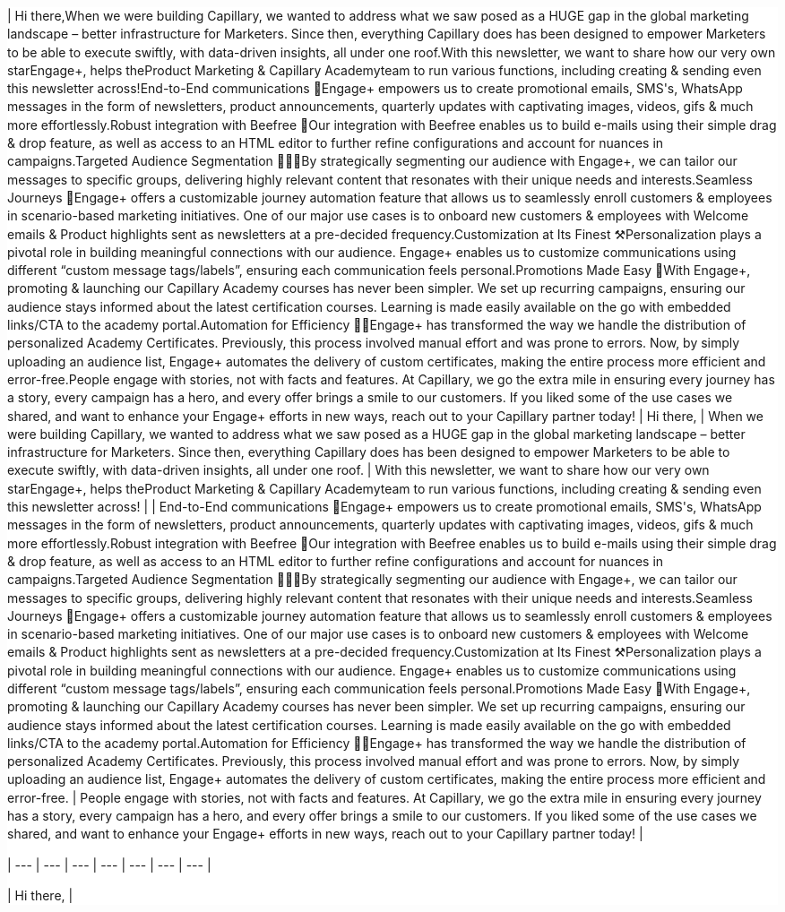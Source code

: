 | Hi there,When we were building Capillary, we wanted to address what we saw posed as a HUGE gap in the global marketing landscape – better infrastructure for Marketers. Since then, everything Capillary does has been designed to empower Marketers to be able to execute swiftly, with data-driven insights, all under one roof.With this newsletter, we want to share how our very own starEngage+, helps theProduct Marketing & Capillary Academyteam to run various functions, including creating & sending even this newsletter across!End-to-End communications 📩Engage+ empowers us to create promotional emails, SMS's, WhatsApp messages in the form of newsletters, product announcements, quarterly updates with captivating images, videos, gifs & much more effortlessly.Robust integration with Beefree 👯Our integration with Beefree enables us to build e-mails using their simple drag & drop feature, as well as access to an HTML editor to further refine configurations and account for nuances in campaigns.Targeted Audience Segmentation 👨‍👩‍👧By strategically segmenting our audience with Engage+, we can tailor our messages to specific groups, delivering highly relevant content that resonates with their unique needs and interests.Seamless Journeys 🎢Engage+ offers a customizable journey automation feature that allows us to seamlessly enroll customers & employees in scenario-based marketing initiatives. One of our major use cases is to onboard new customers & employees with Welcome emails & Product highlights sent as newsletters at a pre-decided frequency.Customization at Its Finest ⚒️Personalization plays a pivotal role in building meaningful connections with our audience. Engage+ enables us to customize communications using different “custom message tags/labels”, ensuring each communication feels personal.Promotions Made Easy 💯With Engage+, promoting & launching our Capillary Academy courses has never been simpler. We set up recurring campaigns, ensuring our audience stays informed about the latest certification courses. Learning is made easily available on the go with embedded links/CTA to the academy portal.Automation for Efficiency 👩‍💻Engage+ has transformed the way we handle the distribution of personalized Academy Certificates. Previously, this process involved manual effort and was prone to errors. Now, by simply uploading an audience list, Engage+ automates the delivery of custom certificates, making the entire process more efficient and error-free.People engage with stories, not with facts and features. At Capillary, we go the extra mile in ensuring every journey has a story, every campaign has a hero, and every offer brings a smile to our customers. If you liked some of the use cases we shared, and want to enhance your Engage+ efforts in new ways, reach out to your Capillary partner today! | Hi there, | When we were building Capillary, we wanted to address what we saw posed as a HUGE gap in the global marketing landscape – better infrastructure for Marketers. Since then, everything Capillary does has been designed to empower Marketers to be able to execute swiftly, with data-driven insights, all under one roof. | With this newsletter, we want to share how our very own starEngage+, helps theProduct Marketing & Capillary Academyteam to run various functions, including creating & sending even this newsletter across! |  | End-to-End communications 📩Engage+ empowers us to create promotional emails, SMS's, WhatsApp messages in the form of newsletters, product announcements, quarterly updates with captivating images, videos, gifs & much more effortlessly.Robust integration with Beefree 👯Our integration with Beefree enables us to build e-mails using their simple drag & drop feature, as well as access to an HTML editor to further refine configurations and account for nuances in campaigns.Targeted Audience Segmentation 👨‍👩‍👧By strategically segmenting our audience with Engage+, we can tailor our messages to specific groups, delivering highly relevant content that resonates with their unique needs and interests.Seamless Journeys 🎢Engage+ offers a customizable journey automation feature that allows us to seamlessly enroll customers & employees in scenario-based marketing initiatives. One of our major use cases is to onboard new customers & employees with Welcome emails & Product highlights sent as newsletters at a pre-decided frequency.Customization at Its Finest ⚒️Personalization plays a pivotal role in building meaningful connections with our audience. Engage+ enables us to customize communications using different “custom message tags/labels”, ensuring each communication feels personal.Promotions Made Easy 💯With Engage+, promoting & launching our Capillary Academy courses has never been simpler. We set up recurring campaigns, ensuring our audience stays informed about the latest certification courses. Learning is made easily available on the go with embedded links/CTA to the academy portal.Automation for Efficiency 👩‍💻Engage+ has transformed the way we handle the distribution of personalized Academy Certificates. Previously, this process involved manual effort and was prone to errors. Now, by simply uploading an audience list, Engage+ automates the delivery of custom certificates, making the entire process more efficient and error-free. | People engage with stories, not with facts and features. At Capillary, we go the extra mile in ensuring every journey has a story, every campaign has a hero, and every offer brings a smile to our customers. If you liked some of the use cases we shared, and want to enhance your Engage+ efforts in new ways, reach out to your Capillary partner today! |

| --- | --- | --- | --- | --- | --- | --- |

| Hi there, |
